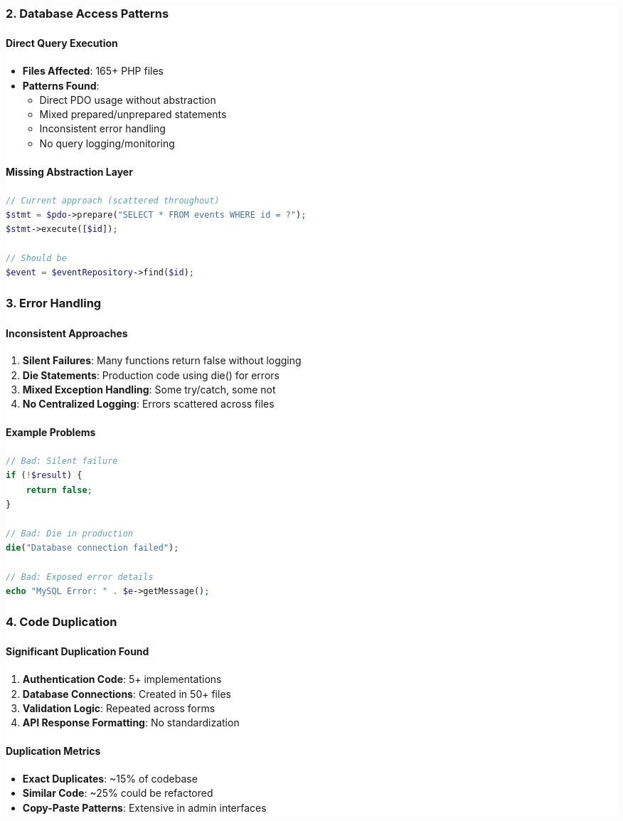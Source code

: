 ### 2. Database Access Patterns

#### Direct Query Execution
- **Files Affected**: 165+ PHP files
- **Patterns Found**:
  - Direct PDO usage without abstraction
  - Mixed prepared/unprepared statements
  - Inconsistent error handling
  - No query logging/monitoring

#### Missing Abstraction Layer
```php
// Current approach (scattered throughout)
$stmt = $pdo->prepare("SELECT * FROM events WHERE id = ?");
$stmt->execute([$id]);

// Should be
$event = $eventRepository->find($id);
```

### 3. Error Handling

#### Inconsistent Approaches
1. **Silent Failures**: Many functions return false without logging
2. **Die Statements**: Production code using die() for errors
3. **Mixed Exception Handling**: Some try/catch, some not
4. **No Centralized Logging**: Errors scattered across files

#### Example Problems
```php
// Bad: Silent failure
if (!$result) {
    return false;
}

// Bad: Die in production
die("Database connection failed");

// Bad: Exposed error details
echo "MySQL Error: " . $e->getMessage();
```

### 4. Code Duplication

#### Significant Duplication Found
1. **Authentication Code**: 5+ implementations
2. **Database Connections**: Created in 50+ files
3. **Validation Logic**: Repeated across forms
4. **API Response Formatting**: No standardization

#### Duplication Metrics
- **Exact Duplicates**: ~15% of codebase
- **Similar Code**: ~25% could be refactored
- **Copy-Paste Patterns**: Extensive in admin interfaces
